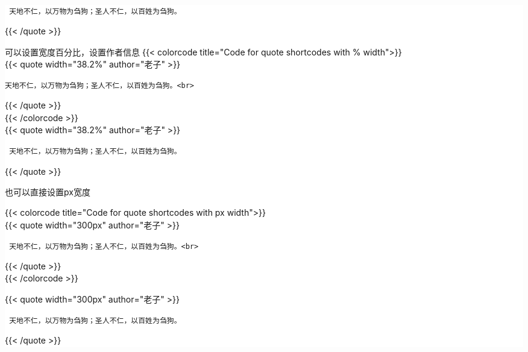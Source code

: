      天地不仁，以万物为刍狗；圣人不仁，以百姓为刍狗。

{{< /quote >}}  

可以设置宽度百分比，设置作者信息
 {{< colorcode title="Code for quote shortcodes with % width">}}  
{{&lt; quote width="38.2%" author="老子"  &gt;}}<br>  

    天地不仁，以万物为刍狗；圣人不仁，以百姓为刍狗。<br> 

{{&lt; /quote &gt;}}  
{{< /colorcode >}}  
{{< quote width="38.2%" author="老子" >}}  

     天地不仁，以万物为刍狗；圣人不仁，以百姓为刍狗。

{{< /quote >}}   

也可以直接设置px宽度

{{< colorcode title="Code for quote shortcodes with px width">}}  
{{&lt; quote width="300px"  author="老子" &gt;}}<br>  

     天地不仁，以万物为刍狗；圣人不仁，以百姓为刍狗。<br> 

{{&lt; /quote &gt;}}  
{{< /colorcode >}}  

{{< quote width="300px" author="老子" >}}  

     天地不仁，以万物为刍狗；圣人不仁，以百姓为刍狗。

{{< /quote >}}   

